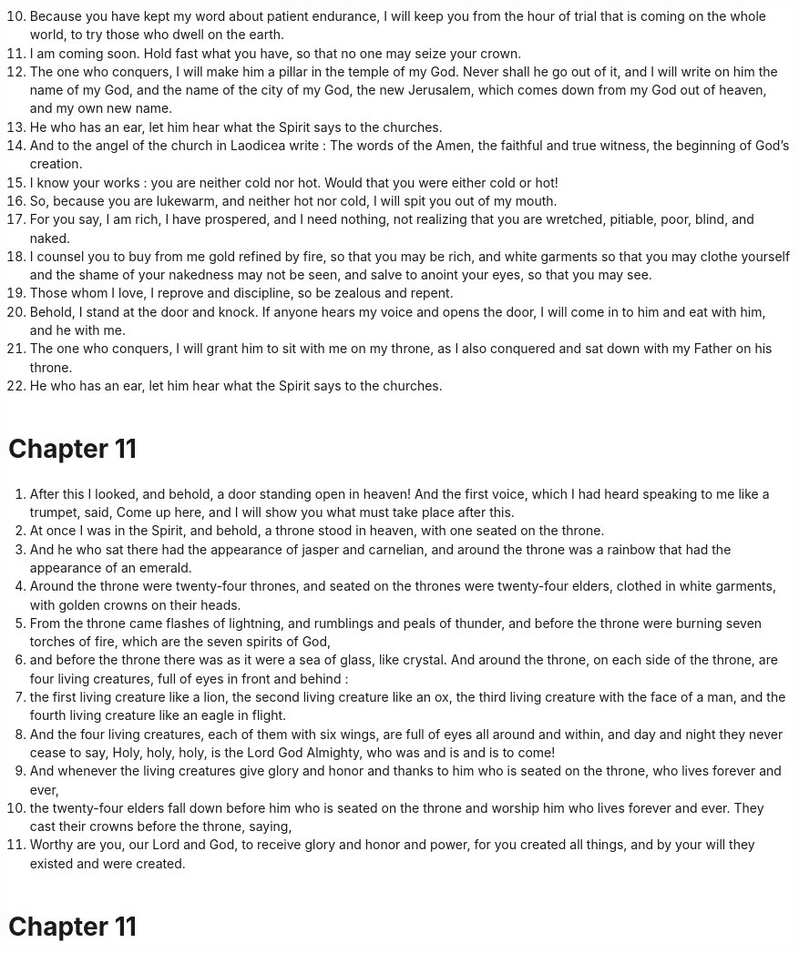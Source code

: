 10. Because you have kept my word about patient endurance, I will keep you from the hour of trial that is coming on the whole world, to try those who dwell on the earth.
11. I am coming soon. Hold fast what you have, so that no one may seize your crown.
12. The one who conquers, I will make him a pillar in the temple of my God. Never shall he go out of it, and I will write on him the name of my God, and the name of the city of my God, the new Jerusalem, which comes down from my God out of heaven, and my own new name.
13. He who has an ear, let him hear what the Spirit says to the churches.
14. And to the angel of the church in Laodicea write : The words of the Amen, the faithful and true witness, the beginning of God’s creation.
15. I know your works : you are neither cold nor hot. Would that you were either cold or hot!
16. So, because you are lukewarm, and neither hot nor cold, I will spit you out of my mouth.
17. For you say, I am rich, I have prospered, and I need nothing, not realizing that you are wretched, pitiable, poor, blind, and naked.
18. I counsel you to buy from me gold refined by fire, so that you may be rich, and white garments so that you may clothe yourself and the shame of your nakedness may not be seen, and salve to anoint your eyes, so that you may see.
19. Those whom I love, I reprove and discipline, so be zealous and repent.
20. Behold, I stand at the door and knock. If anyone hears my voice and opens the door, I will come in to him and eat with him, and he with me.
21. The one who conquers, I will grant him to sit with me on my throne, as I also conquered and sat down with my Father on his throne.
22. He who has an ear, let him hear what the Spirit says to the churches.

# Chapter 11

1. After this I looked, and behold, a door standing open in heaven! And the first voice, which I had heard speaking to me like a trumpet, said, Come up here, and I will show you what must take place after this.
2. At once I was in the Spirit, and behold, a throne stood in heaven, with one seated on the throne.
3. And he who sat there had the appearance of jasper and carnelian, and around the throne was a rainbow that had the appearance of an emerald.
4. Around the throne were twenty-four thrones, and seated on the thrones were twenty-four elders, clothed in white garments, with golden crowns on their heads.
5. From the throne came flashes of lightning, and rumblings and peals of thunder, and before the throne were burning seven torches of fire, which are the seven spirits of God,
6. and before the throne there was as it were a sea of glass, like crystal. And around the throne, on each side of the throne, are four living creatures, full of eyes in front and behind :
7. the first living creature like a lion, the second living creature like an ox, the third living creature with the face of a man, and the fourth living creature like an eagle in flight.
8. And the four living creatures, each of them with six wings, are full of eyes all around and within, and day and night they never cease to say, Holy, holy, holy, is the Lord God Almighty, who was and is and is to come!
9. And whenever the living creatures give glory and honor and thanks to him who is seated on the throne, who lives forever and ever,
10. the twenty-four elders fall down before him who is seated on the throne and worship him who lives forever and ever. They cast their crowns before the throne, saying,
11. Worthy are you, our Lord and God, to receive glory and honor and power, for you created all things, and by your will they existed and were created.

# Chapter 11
